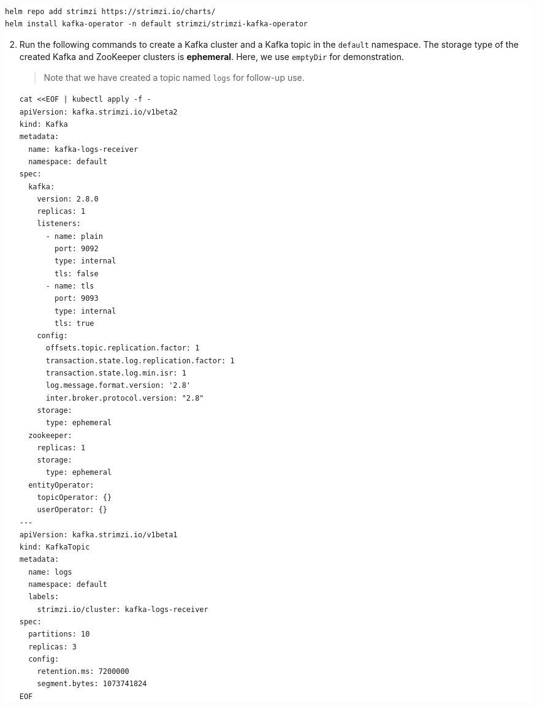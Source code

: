    ```shell
   helm repo add strimzi https://strimzi.io/charts/
   helm install kafka-operator -n default strimzi/strimzi-kafka-operator
   ```

2. Run the following commands to create a Kafka cluster and a Kafka topic in the `default` namespace. The storage type of the created Kafka and ZooKeeper clusters is **ephemeral**. Here, we use `emptyDir` for demonstration.
   
   > Note that we have created a topic named `logs` for follow-up use.
   
   ```shell
   cat <<EOF | kubectl apply -f -
   apiVersion: kafka.strimzi.io/v1beta2
   kind: Kafka
   metadata:
     name: kafka-logs-receiver
     namespace: default
   spec:
     kafka:
       version: 2.8.0
       replicas: 1
       listeners:
         - name: plain
           port: 9092
           type: internal
           tls: false
         - name: tls
           port: 9093
           type: internal
           tls: true
       config:
         offsets.topic.replication.factor: 1
         transaction.state.log.replication.factor: 1
         transaction.state.log.min.isr: 1
         log.message.format.version: '2.8'
         inter.broker.protocol.version: "2.8"
       storage:
         type: ephemeral
     zookeeper:
       replicas: 1
       storage:
         type: ephemeral
     entityOperator:
       topicOperator: {}
       userOperator: {}
   ---
   apiVersion: kafka.strimzi.io/v1beta1
   kind: KafkaTopic
   metadata:
     name: logs
     namespace: default
     labels:
       strimzi.io/cluster: kafka-logs-receiver
   spec:
     partitions: 10
     replicas: 3
     config:
       retention.ms: 7200000
       segment.bytes: 1073741824
   EOF
   ```
